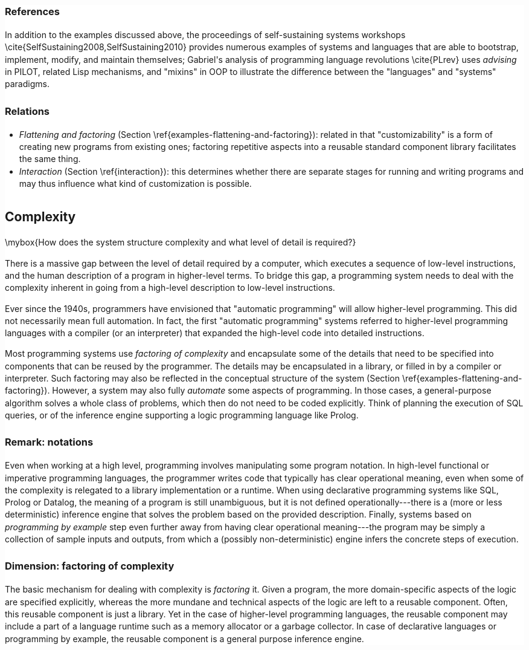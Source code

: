 ### References
In addition to the examples discussed above, the proceedings of self-sustaining systems workshops \cite{SelfSustaining2008,SelfSustaining2010} provides numerous examples of systems and languages that are able to bootstrap, implement, modify, and maintain themselves; Gabriel's analysis of programming language revolutions \cite{PLrev} uses _advising_ in PILOT, related Lisp mechanisms, and "mixins" in OOP to illustrate the difference between the "languages" and "systems" paradigms.

### Relations
- *Flattening and factoring* (Section \ref{examples-flattening-and-factoring}): related in that "customizability" is a form of creating new programs from existing ones; factoring repetitive aspects into a reusable standard component library facilitates the same thing.
- *Interaction* (Section \ref{interaction}): this determines whether there are separate stages for running and writing programs and may thus influence what kind of customization is possible.

## Complexity

\mybox{How does the system structure complexity and what level of detail is required?}

There is a massive gap between the level of detail required by a computer, which executes a sequence of low-level instructions, and the human description of a program in higher-level terms. To bridge this gap, a programming system needs to deal with the complexity inherent in going from a high-level description to low-level instructions.

Ever since the 1940s, programmers have envisioned that "automatic programming" will allow higher-level programming. This did not necessarily mean full automation. In fact, the first "automatic programming" systems referred to higher-level programming languages with a compiler (or an interpreter) that expanded the high-level code into detailed instructions.

Most programming systems use _factoring of complexity_ and encapsulate some of the details that need to be specified into components that can be reused by the programmer. The details may be encapsulated in a library, or filled in by a compiler or interpreter. Such factoring may also be reflected in the conceptual structure of the system (Section \ref{examples-flattening-and-factoring}). However, a system may also fully _automate_ some aspects of programming. In those cases, a general-purpose algorithm solves a whole class of problems, which then do not need to be coded explicitly. Think of planning the execution of SQL queries, or of the inference engine supporting a logic programming language like Prolog.

### Remark: notations
Even when working at a high level, programming involves manipulating some program notation. In high-level functional or imperative programming languages, the programmer writes code that typically has clear operational meaning, even when some of the complexity is relegated to a library implementation or a runtime. When using declarative programming systems like SQL, Prolog or Datalog, the meaning of a program is still unambiguous, but it is not defined operationally---there is a (more or less deterministic) inference engine that solves the problem based on the provided description. Finally, systems based on *programming by example* step even further away from having clear operational meaning---the program may be simply a collection of sample inputs and outputs, from which a (possibly non-deterministic) engine infers the concrete steps of execution.

### Dimension: factoring of complexity
The basic mechanism for dealing with complexity is _factoring_ it. Given a program, the more domain-specific aspects of the logic are specified explicitly, whereas the more mundane and technical aspects of the logic are left to a reusable component. Often, this reusable component is just a library. Yet in the case of higher-level programming languages, the reusable component may include a part of a language runtime such as a memory allocator or a garbage collector. In case of declarative languages or programming by example, the reusable component is a general purpose inference engine.
